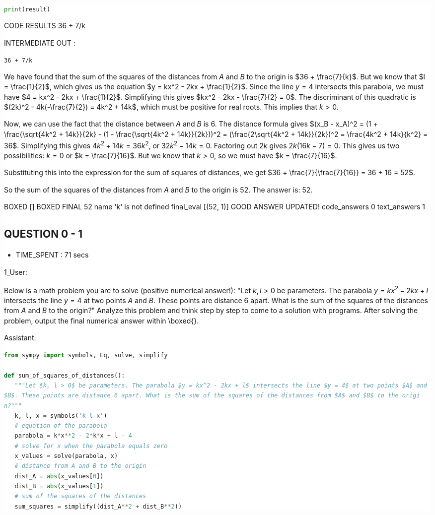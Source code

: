 ```python
print(result)
```

CODE RESULTS 36 + 7/k

INTERMEDIATE OUT :
```output
36 + 7/k
```
We have found that the sum of the squares of the distances from $A$ and $B$ to the origin is $36 + \frac{7}{k}$. But we know that $l = \frac{1}{2}$, which gives us the equation $y = kx^2 - 2kx + \frac{1}{2}$. Since the line $y = 4$ intersects this parabola, we must have $4 = kx^2 - 2kx + \frac{1}{2}$. Simplifying this gives $kx^2 - 2kx - \frac{7}{2} = 0$. The discriminant of this quadratic is $(2k)^2 - 4k(-\frac{7}{2}) = 4k^2 + 14k$, which must be positive for real roots. This implies that $k > 0$.

Now, we can use the fact that the distance between $A$ and $B$ is 6. The distance formula gives $(x_B - x_A)^2 = (1 + \frac{\sqrt{4k^2 + 14k}}{2k} - (1 - \frac{\sqrt{4k^2 + 14k}}{2k}))^2 = (\frac{2\sqrt{4k^2 + 14k}}{2k})^2 = \frac{4k^2 + 14k}{k^2} = 36$. Simplifying this gives $4k^2 + 14k = 36k^2$, or $32k^2 - 14k = 0$. Factoring out $2k$ gives $2k(16k - 7) = 0$. This gives us two possibilities: $k = 0$ or $k = \frac{7}{16}$. But we know that $k > 0$, so we must have $k = \frac{7}{16}$.

Substituting this into the expression for the sum of squares of distances, we get $36 + \frac{7}{\frac{7}{16}} = 36 + 16 = 52$.

So the sum of the squares of the distances from $A$ and $B$ to the origin is 52. The answer is: $52$.

BOXED []
BOXED FINAL 52
name 'k' is not defined final_eval
[(52, 1)]
GOOD ANSWER UPDATED!
code_answers 0 text_answers 1



## QUESTION 0 - 1 
- TIME_SPENT : 71 secs

1_User:


Below is a math problem you are to solve (positive numerical answer!):
"Let $k, l > 0$ be parameters. The parabola $y = kx^2 - 2kx + l$ intersects the line $y = 4$ at two points $A$ and $B$. These points are distance 6 apart. What is the sum of the squares of the distances from $A$ and $B$ to the origin?"
Analyze this problem and think step by step to come to a solution with programs. After solving the problem, output the final numerical answer within \boxed{}.

Assistant:

 ```python
from sympy import symbols, Eq, solve, simplify

def sum_of_squares_of_distances():
    """Let $k, l > 0$ be parameters. The parabola $y = kx^2 - 2kx + l$ intersects the line $y = 4$ at two points $A$ and $B$. These points are distance 6 apart. What is the sum of the squares of the distances from $A$ and $B$ to the origin?"""
    k, l, x = symbols('k l x')
    # equation of the parabola
    parabola = k*x**2 - 2*k*x + l - 4
    # solve for x when the parabola equals zero
    x_values = solve(parabola, x)
    # distance from A and B to the origin
    dist_A = abs(x_values[0])
    dist_B = abs(x_values[1])
    # sum of the squares of the distances
    sum_squares = simplify((dist_A**2 + dist_B**2))
 ```